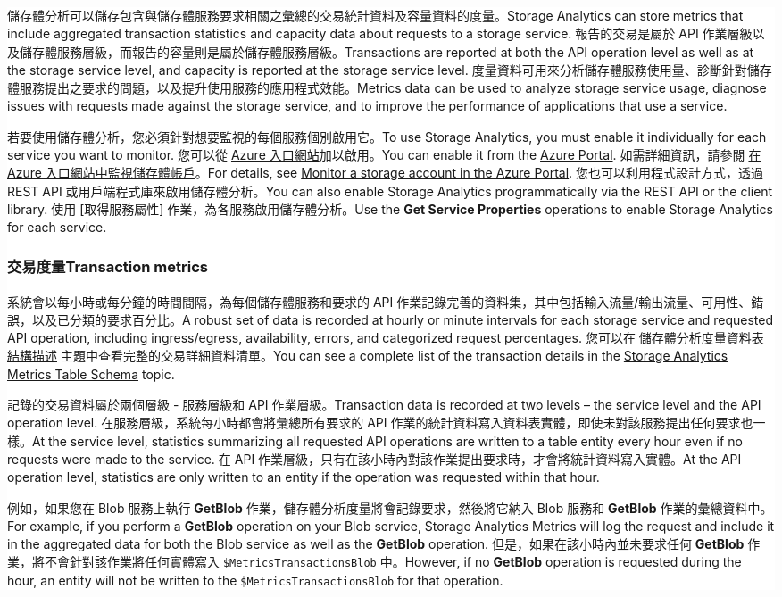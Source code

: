 <span data-ttu-id="ca6d0-211">儲存體分析可以儲存包含與儲存體服務要求相關之彙總的交易統計資料及容量資料的度量。</span><span class="sxs-lookup"><span data-stu-id="ca6d0-211">Storage Analytics can store metrics that include aggregated transaction statistics and capacity data about requests to a storage service.</span></span> <span data-ttu-id="ca6d0-212">報告的交易是屬於 API 作業層級以及儲存體服務層級，而報告的容量則是屬於儲存體服務層級。</span><span class="sxs-lookup"><span data-stu-id="ca6d0-212">Transactions are reported at both the API operation level as well as at the storage service level, and capacity is reported at the storage service level.</span></span> <span data-ttu-id="ca6d0-213">度量資料可用來分析儲存體服務使用量、診斷針對儲存體服務提出之要求的問題，以及提升使用服務的應用程式效能。</span><span class="sxs-lookup"><span data-stu-id="ca6d0-213">Metrics data can be used to analyze storage service usage, diagnose issues with requests made against the storage service, and to improve the performance of applications that use a service.</span></span>

<span data-ttu-id="ca6d0-214">若要使用儲存體分析，您必須針對想要監視的每個服務個別啟用它。</span><span class="sxs-lookup"><span data-stu-id="ca6d0-214">To use Storage Analytics, you must enable it individually for each service you want to monitor.</span></span> <span data-ttu-id="ca6d0-215">您可以從 [Azure 入口網站](https://portal.azure.com)加以啟用。</span><span class="sxs-lookup"><span data-stu-id="ca6d0-215">You can enable it from the [Azure Portal](https://portal.azure.com).</span></span> <span data-ttu-id="ca6d0-216">如需詳細資訊，請參閱 [在 Azure 入口網站中監視儲存體帳戶](storage-monitor-storage-account.md)。</span><span class="sxs-lookup"><span data-stu-id="ca6d0-216">For details, see [Monitor a storage account in the Azure Portal](storage-monitor-storage-account.md).</span></span> <span data-ttu-id="ca6d0-217">您也可以利用程式設計方式，透過 REST API 或用戶端程式庫來啟用儲存體分析。</span><span class="sxs-lookup"><span data-stu-id="ca6d0-217">You can also enable Storage Analytics programmatically via the REST API or the client library.</span></span> <span data-ttu-id="ca6d0-218">使用 [取得服務屬性]  作業，為各服務啟用儲存體分析。</span><span class="sxs-lookup"><span data-stu-id="ca6d0-218">Use the **Get Service Properties** operations to enable Storage Analytics for each service.</span></span>

### <a name="transaction-metrics"></a><span data-ttu-id="ca6d0-219">交易度量</span><span class="sxs-lookup"><span data-stu-id="ca6d0-219">Transaction metrics</span></span>
<span data-ttu-id="ca6d0-220">系統會以每小時或每分鐘的時間間隔，為每個儲存體服務和要求的 API 作業記錄完善的資料集，其中包括輸入流量/輸出流量、可用性、錯誤，以及已分類的要求百分比。</span><span class="sxs-lookup"><span data-stu-id="ca6d0-220">A robust set of data is recorded at hourly or minute intervals for each storage service and requested API operation, including ingress/egress, availability, errors, and categorized request percentages.</span></span> <span data-ttu-id="ca6d0-221">您可以在 [儲存體分析度量資料表結構描述](https://msdn.microsoft.com/library/hh343264.aspx) 主題中查看完整的交易詳細資料清單。</span><span class="sxs-lookup"><span data-stu-id="ca6d0-221">You can see a complete list of the transaction details in the [Storage Analytics Metrics Table Schema](https://msdn.microsoft.com/library/hh343264.aspx) topic.</span></span>

<span data-ttu-id="ca6d0-222">記錄的交易資料屬於兩個層級 - 服務層級和 API 作業層級。</span><span class="sxs-lookup"><span data-stu-id="ca6d0-222">Transaction data is recorded at two levels – the service level and the API operation level.</span></span> <span data-ttu-id="ca6d0-223">在服務層級，系統每小時都會將彙總所有要求的 API 作業的統計資料寫入資料表實體，即使未對該服務提出任何要求也一樣。</span><span class="sxs-lookup"><span data-stu-id="ca6d0-223">At the service level, statistics summarizing all requested API operations are written to a table entity every hour even if no requests were made to the service.</span></span> <span data-ttu-id="ca6d0-224">在 API 作業層級，只有在該小時內對該作業提出要求時，才會將統計資料寫入實體。</span><span class="sxs-lookup"><span data-stu-id="ca6d0-224">At the API operation level, statistics are only written to an entity if the operation was requested within that hour.</span></span>

<span data-ttu-id="ca6d0-225">例如，如果您在 Blob 服務上執行 **GetBlob** 作業，儲存體分析度量將會記錄要求，然後將它納入 Blob 服務和 **GetBlob** 作業的彙總資料中。</span><span class="sxs-lookup"><span data-stu-id="ca6d0-225">For example, if you perform a **GetBlob** operation on your Blob service, Storage Analytics Metrics will log the request and include it in the aggregated data for both the Blob service as well as the **GetBlob** operation.</span></span> <span data-ttu-id="ca6d0-226">但是，如果在該小時內並未要求任何 **GetBlob** 作業，將不會針對該作業將任何實體寫入 `$MetricsTransactionsBlob` 中。</span><span class="sxs-lookup"><span data-stu-id="ca6d0-226">However, if no **GetBlob** operation is requested during the hour, an entity will not be written to the `$MetricsTransactionsBlob` for that operation.</span></span>
